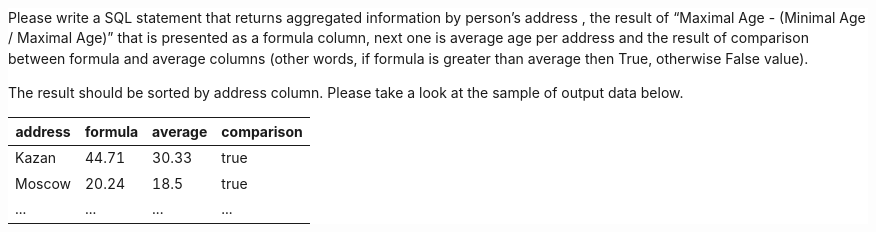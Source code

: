 Please write a SQL statement that returns aggregated information by person’s address , the result of “Maximal Age - (Minimal Age  / Maximal Age)” that is presented as a formula column, next one is average age per address and the result of comparison between formula and average columns (other words, if formula is greater than  average then True, otherwise False value).

The result should be sorted by address column. Please take a look at the sample of output data below.

| address | formula |average | comparison |
| ------ | ------ |------ |------ |
| Kazan | 44.71 |30.33 | true |
| Moscow | 20.24 | 18.5 | true |
| ... | ... | ... | ... |
